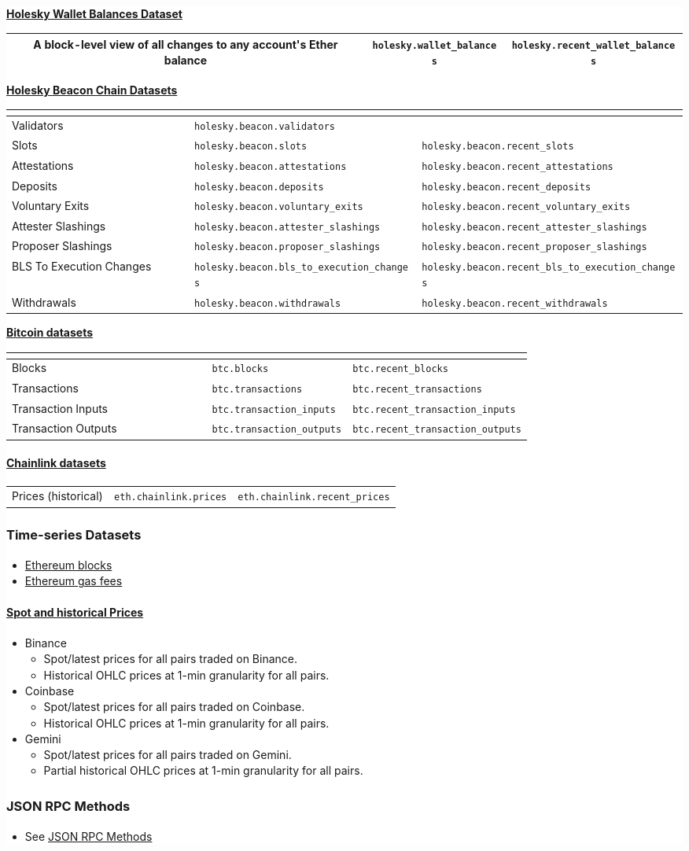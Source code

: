 [**Holesky Wallet Balances Dataset**](../reference/sql-query-tables/holesky/wallet-balance-tables/)

| A block-level view of all changes to any account's Ether balance | `holesky.wallet_balances` | `holesky.recent_wallet_balances` |
| ---------------------------------------------------------------- | ------------------------- | -------------------------------- |

[**Holesky Beacon Chain Datasets**](../reference/sql-query-tables/goerli/beacon-chain-tables/)

<table data-header-hidden><thead><tr><th width="218"></th><th></th><th></th></tr></thead><tbody><tr><td>Validators</td><td><code>holesky.beacon.validators</code></td><td></td></tr><tr><td>Slots</td><td><code>holesky.beacon.slots</code></td><td><code>holesky.beacon.recent_slots</code></td></tr><tr><td>Attestations</td><td><code>holesky.beacon.attestations</code></td><td><code>holesky.beacon.recent_attestations</code></td></tr><tr><td>Deposits</td><td><code>holesky.beacon.deposits</code></td><td><code>holesky.beacon.recent_deposits</code></td></tr><tr><td>Voluntary Exits</td><td><code>holesky.beacon.voluntary_exits</code></td><td><code>holesky.beacon.recent_voluntary_exits</code></td></tr><tr><td>Attester Slashings</td><td><code>holesky.beacon.attester_slashings</code></td><td><code>holesky.beacon.recent_attester_slashings</code></td></tr><tr><td>Proposer Slashings</td><td><code>holesky.beacon.proposer_slashings</code></td><td><code>holesky.beacon.recent_proposer_slashings</code></td></tr><tr><td>BLS To Execution Changes</td><td><code>holesky.beacon.bls_to_execution_changes</code></td><td><code>holesky.beacon.recent_bls_to_execution_changes</code></td></tr><tr><td>Withdrawals</td><td><code>holesky.beacon.withdrawals</code></td><td><code>holesky.beacon.recent_withdrawals</code></td></tr></tbody></table>

[**Bitcoin datasets**](../reference/sql-query-tables/bitcoin/)

<table data-header-hidden><thead><tr><th width="240.5"></th><th></th><th></th></tr></thead><tbody><tr><td>Blocks</td><td><code>btc.blocks</code></td><td><code>btc.recent_blocks</code></td></tr><tr><td>Transactions</td><td><code>btc.transactions</code></td><td><code>btc.recent_transactions</code></td></tr><tr><td>Transaction Inputs</td><td><code>btc.transaction_inputs</code></td><td><code>btc.recent_transaction_inputs</code></td></tr><tr><td>Transaction Outputs</td><td><code>btc.transaction_outputs</code></td><td><code>btc.recent_transaction_outputs</code></td></tr></tbody></table>

#### [Chainlink datasets](../reference/sql-query-tables/ethereum/chainlink-tables/)

|                     |                        |                               |
| ------------------- | ---------------------- | ----------------------------- |
| Prices (historical) | `eth.chainlink.prices` | `eth.chainlink.recent_prices` |

### Time-series Datasets

* [Ethereum blocks](https://docs.spice.ai/api/ethereum/blocks)
* [Ethereum gas fees](https://docs.spice.ai/api/ethereum/gas-fees)

#### [Spot and historical Prices](../getting-started/broken-reference/)

* Binance
  * Spot/latest prices for all pairs traded on Binance.
  * Historical OHLC prices at 1-min granularity for all pairs.
* Coinbase
  * Spot/latest prices for all pairs traded on Coinbase.
  * Historical OHLC prices at 1-min granularity for all pairs.
* Gemini
  * Spot/latest prices for all pairs traded on Gemini.
  * Partial historical OHLC prices at 1-min granularity for all pairs.

### JSON RPC Methods

* See [JSON RPC Methods](datasets.md#time-series-datasets-1)
